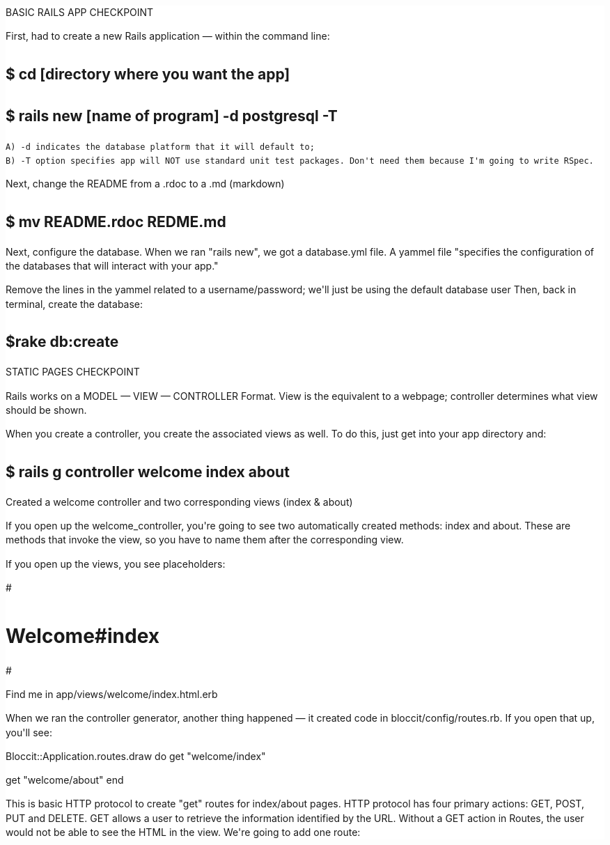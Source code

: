 BASIC RAILS APP CHECKPOINT

First, had to create a new Rails application — within the command line: 
## $ cd [directory where you want the app]
## $ rails new [name of program] -d postgresql -T
    A) -d indicates the database platform that it will default to;
    B) -T option specifies app will NOT use standard unit test packages. Don't need them because I'm going to write RSpec. 

  Next, change the README from a .rdoc to a .md (markdown)
  ## $ mv README.rdoc REDME.md

  Next, configure the database. When we ran "rails new", we got a database.yml file. A yammel file "specifies the configuration of the databases that will interact with your app."

  Remove the lines in the yammel related to a username/password; we'll just be using the default database user
  Then, back in terminal, create the database:
  ## $rake db:create

  STATIC PAGES CHECKPOINT

  Rails works on a MODEL — VIEW — CONTROLLER Format. View is the equivalent to a webpage; controller determines what view should be shown. 

  When you create a controller, you create the associated views as well. To do this, just get into your app directory and: 
  ## $ rails g controller welcome index about
  Created a welcome controller and two corresponding views (index & about)

  If you open up the welcome_controller, you're going to see two automatically created methods: index and about. These are methods that invoke the view, so you have to name them after the corresponding view. 

  If you open up the views, you see placeholders:

#<h1>Welcome#index</h1>
#<p>Find me in app/views/welcome/index.html.erb</p>

When we ran the controller generator, another thing happened — it created code in bloccit/config/routes.rb. If you open that up, you'll see:

Bloccit::Application.routes.draw do
  get "welcome/index"

  get "welcome/about"
end

This is basic HTTP protocol to create "get" routes for index/about pages. HTTP protocol has four primary actions: GET, POST, PUT and DELETE. GET allows a user to retrieve the information identified by the URL. Without a GET action in Routes, the user would not be able to see the HTML in the view. We're going to add one route: 
